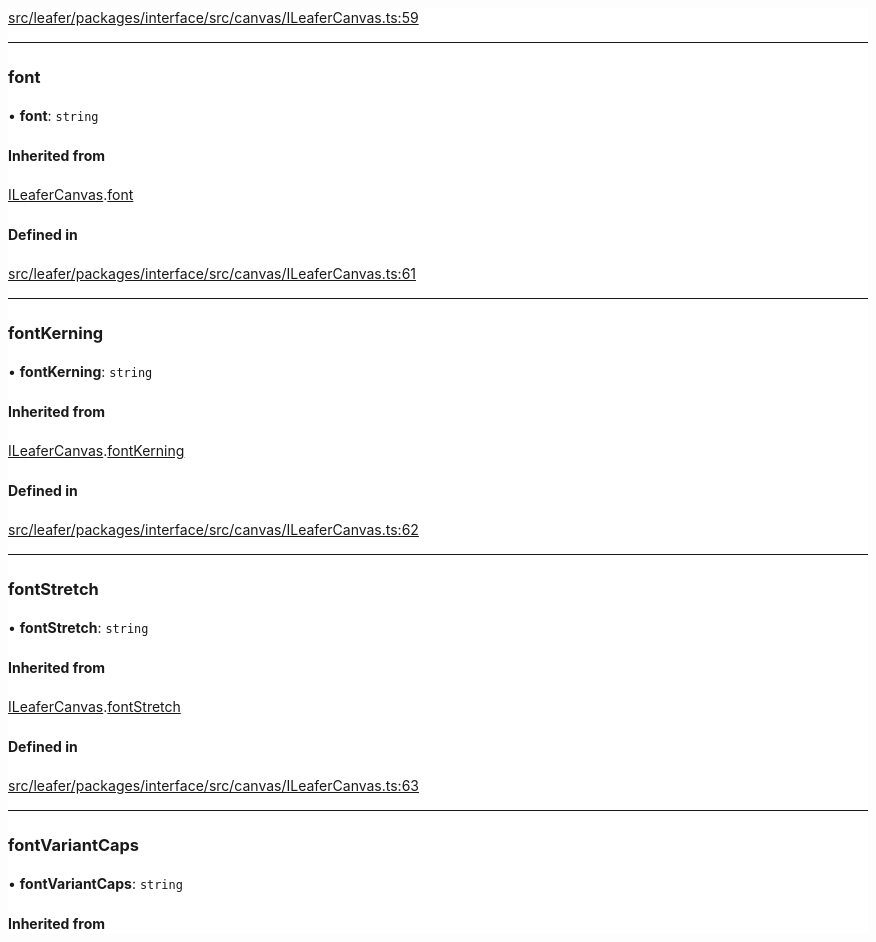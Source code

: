 [src/leafer/packages/interface/src/canvas/ILeaferCanvas.ts:59](https://github.com/leaferjs/leafer/blob/9496e2973fd92c147ae5dbbf3c11ffcd5991c0f1/packages/interface/src/canvas/ILeaferCanvas.ts#L59)

___

### font

• **font**: `string`

#### Inherited from

[ILeaferCanvas](ILeaferCanvas.md).[font](ILeaferCanvas.md#font)

#### Defined in

[src/leafer/packages/interface/src/canvas/ILeaferCanvas.ts:61](https://github.com/leaferjs/leafer/blob/9496e2973fd92c147ae5dbbf3c11ffcd5991c0f1/packages/interface/src/canvas/ILeaferCanvas.ts#L61)

___

### fontKerning

• **fontKerning**: `string`

#### Inherited from

[ILeaferCanvas](ILeaferCanvas.md).[fontKerning](ILeaferCanvas.md#fontkerning)

#### Defined in

[src/leafer/packages/interface/src/canvas/ILeaferCanvas.ts:62](https://github.com/leaferjs/leafer/blob/9496e2973fd92c147ae5dbbf3c11ffcd5991c0f1/packages/interface/src/canvas/ILeaferCanvas.ts#L62)

___

### fontStretch

• **fontStretch**: `string`

#### Inherited from

[ILeaferCanvas](ILeaferCanvas.md).[fontStretch](ILeaferCanvas.md#fontstretch)

#### Defined in

[src/leafer/packages/interface/src/canvas/ILeaferCanvas.ts:63](https://github.com/leaferjs/leafer/blob/9496e2973fd92c147ae5dbbf3c11ffcd5991c0f1/packages/interface/src/canvas/ILeaferCanvas.ts#L63)

___

### fontVariantCaps

• **fontVariantCaps**: `string`

#### Inherited from
